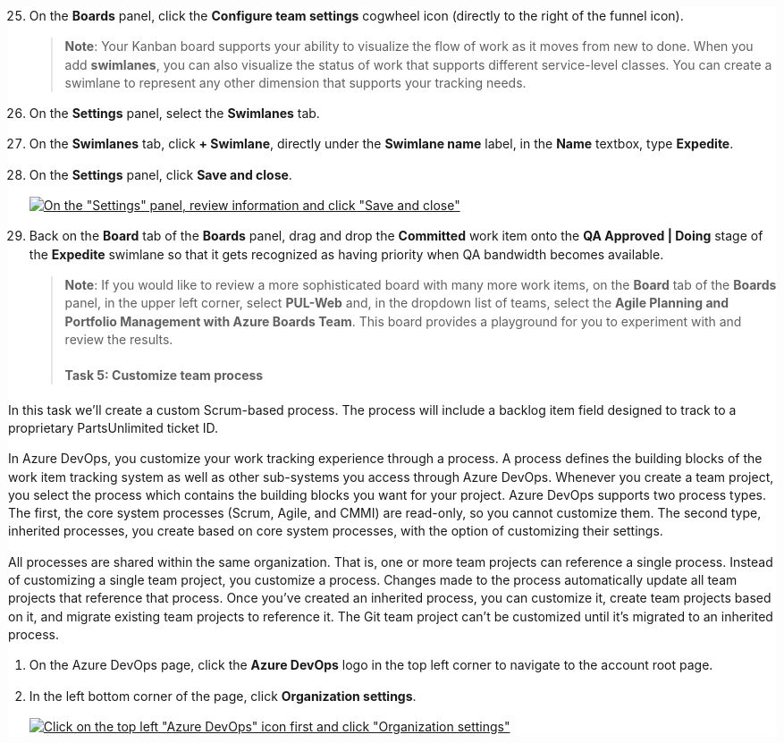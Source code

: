 25. On the **Boards** panel, click the **Configure team settings** cogwheel icon (directly to the right of the funnel icon).

    > **Note**: Your Kanban board supports your ability to visualize the flow of work as it moves from new to done. When you add **swimlanes**, you can also visualize the status of work that supports different service-level classes. You can create a swimlane to represent any other dimension that supports your tracking needs.

26. On the **Settings** panel, select the **Swimlanes** tab.

27. On the **Swimlanes** tab, click **+ Swimlane**, directly under the **Swimlane name** label, in the **Name** textbox, type **Expedite**.

28. On the **Settings** panel, click **Save and close**.

    [![On the "Settings" panel, review information and click "Save and close"](https://microsoftlearning.github.io/AZ400-DesigningandImplementingMicrosoftDevOpsSolutions/Instructions/Labs/images/m1/swimlane_v1.png)](https://microsoftlearning.github.io/AZ400-DesigningandImplementingMicrosoftDevOpsSolutions/Instructions/Labs/images/m1/swimlane_v1.png)

29. Back on the **Board** tab of the **Boards** panel, drag and drop the **Committed** work item onto the **QA Approved | Doing** stage of the **Expedite** swimlane so that it gets recognized as having priority when QA bandwidth becomes available.

    > **Note**: If you would like to review a more sophisticated board with many more work items, on the **Board** tab of the **Boards** panel, in the upper left corner, select **PUL-Web** and, in the dropdown list of teams, select the **Agile Planning and Portfolio Management with Azure Boards Team**. This board provides a playground for you to experiment with and review the results.
    >
    > #### Task 5: Customize team process

In this task we’ll create a custom Scrum-based process. The process will include a backlog item field designed to track to a proprietary PartsUnlimited ticket ID.

In Azure DevOps, you customize your work tracking experience through a process. A process defines the building blocks of the work item tracking system as well as other sub-systems you access through Azure DevOps. Whenever you create a team project, you select the process which contains the building blocks you want for your project. Azure DevOps supports two process types. The first, the core system processes (Scrum, Agile, and CMMI) are read-only, so you cannot customize them. The second type, inherited processes, you create based on core system processes, with the option of customizing their settings.

All processes are shared within the same organization. That is, one or more team projects can reference a single process. Instead of customizing a single team project, you customize a process. Changes made to the process automatically update all team projects that reference that process. Once you’ve created an inherited process, you can customize it, create team projects based on it, and migrate existing team projects to reference it. The Git team project can’t be customized until it’s migrated to an inherited process.

1. On the Azure DevOps page, click the **Azure DevOps** logo in the top left corner to navigate to the account root page.

2. In the left bottom corner of the page, click **Organization settings**.

   [![Click on the top left "Azure DevOps" icon first and click "Organization settings"](https://microsoftlearning.github.io/AZ400-DesigningandImplementingMicrosoftDevOpsSolutions/Instructions/Labs/images/m1/org_settings_v1.png)](https://microsoftlearning.github.io/AZ400-DesigningandImplementingMicrosoftDevOpsSolutions/Instructions/Labs/images/m1/org_settings_v1.png)
